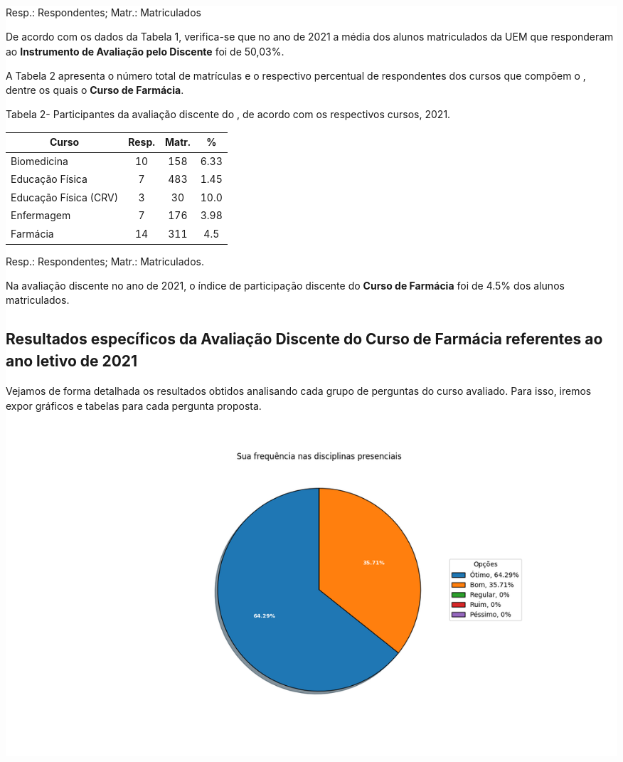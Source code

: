 
Resp.: Respondentes; Matr.: Matriculados

De acordo com os dados da Tabela 1, verifica-se que no ano de 2021 a média dos alunos matriculados da UEM que responderam ao **Instrumento de Avaliação pelo Discente** foi de 50,03%.

A Tabela 2 apresenta o número total de matrículas e o respectivo percentual de respondentes dos cursos que compõem o , dentre os quais o **Curso de Farmácia**.

Tabela 2- Participantes da avaliação discente do , de acordo com os respectivos cursos, 2021.

| Curso |  Resp. |Matr.|   %   | 
 |------|:-----:|:-----:|:---:| 
 | Biomedicina| 10| 158| 6.33| 
| Educação Física| 7| 483| 1.45| 
| Educação Física (CRV)| 3| 30| 10.0| 
| Enfermagem| 7| 176| 3.98| 
| Farmácia| 14| 311| 4.5| 
 

Resp.: Respondentes; Matr.: Matriculados.

Na avaliação discente no ano de 2021, o índice de participação discente do **Curso de Farmácia** foi de 4.5% dos alunos matriculados.

[^1]: Os dados dessa e das demais tabelas apresentadas neste relatório têm como fonte as informações básicas das avaliações discentes de cada ano letivo no qual o instrumento foi aplicado pela CPA.

## Resultados específicos da Avaliação Discente do Curso de Farmácia referentes ao ano letivo de 2021


Vejamos de forma detalhada os resultados obtidos analisando cada grupo de perguntas do curso avaliado. Para isso, iremos expor gráficos e tabelas para cada pergunta proposta. 
 
 
![Frequência nas Disciplinas Presenciais](Figura_Grafico/fig_16_225_1766.png 'Frequência nas Disciplinas Presenciais')
